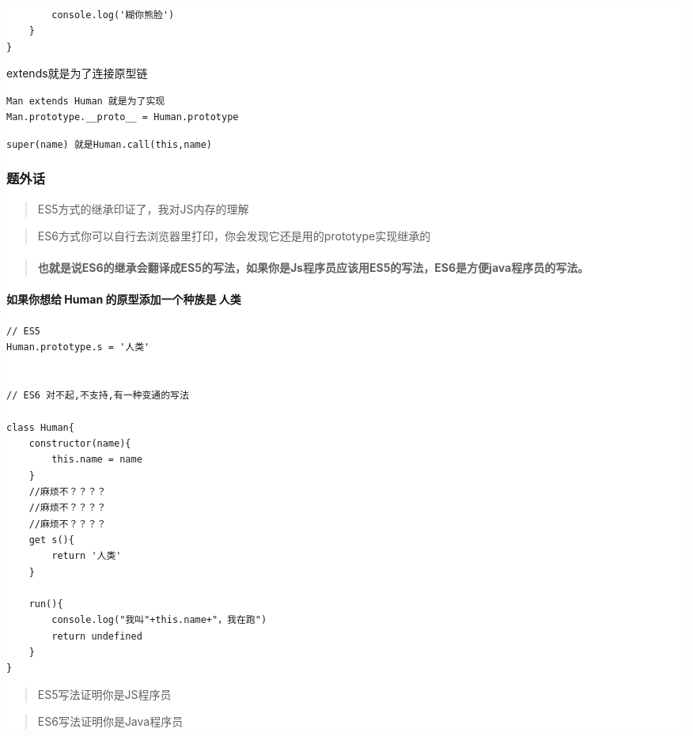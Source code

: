 ```
        console.log('糊你熊脸')
    }
}
```

extends就是为了连接原型链

```
Man extends Human 就是为了实现
Man.prototype.__proto__ = Human.prototype
```

```
super(name) 就是Human.call(this,name)
```

### 题外话

> ES5方式的继承印证了，我对JS内存的理解

> ES6方式你可以自行去浏览器里打印，你会发现它还是用的prototype实现继承的

> #### 也就是说ES6的继承会翻译成ES5的写法，如果你是Js程序员应该用ES5的写法，ES6是方便java程序员的写法。


#### 如果你想给 Human 的原型添加一个种族是 人类

```
// ES5
Human.prototype.s = '人类'


// ES6 对不起,不支持,有一种变通的写法

class Human{
    constructor(name){
        this.name = name
    }
    //麻烦不？？？？
    //麻烦不？？？？
    //麻烦不？？？？
    get s(){
        return '人类'
    }

    run(){
        console.log("我叫"+this.name+"，我在跑")
        return undefined
    }
}
```

> ES5写法证明你是JS程序员

> ES6写法证明你是Java程序员


